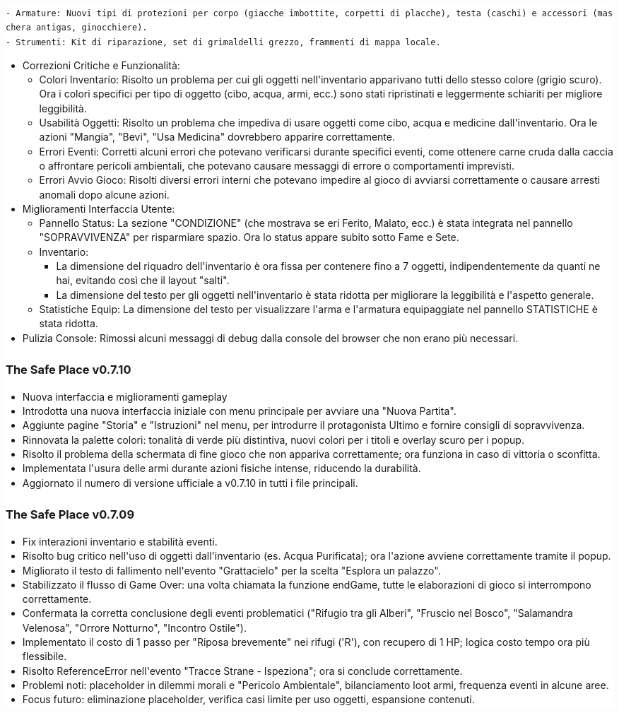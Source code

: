     - Armature: Nuovi tipi di protezioni per corpo (giacche imbottite, corpetti di placche), testa (caschi) e accessori (maschera antigas, ginocchiere).
    - Strumenti: Kit di riparazione, set di grimaldelli grezzo, frammenti di mappa locale.
- Correzioni Critiche e Funzionalità:
  - Colori Inventario: Risolto un problema per cui gli oggetti nell'inventario apparivano tutti dello stesso colore (grigio scuro). Ora i colori specifici per tipo di oggetto (cibo, acqua, armi, ecc.) sono stati ripristinati e leggermente schiariti per migliore leggibilità.
  - Usabilità Oggetti: Risolto un problema che impediva di usare oggetti come cibo, acqua e medicine dall'inventario. Ora le azioni "Mangia", "Bevi", "Usa Medicina" dovrebbero apparire correttamente.
  - Errori Eventi: Corretti alcuni errori che potevano verificarsi durante specifici eventi, come ottenere carne cruda dalla caccia o affrontare pericoli ambientali, che potevano causare messaggi di errore o comportamenti imprevisti.
  - Errori Avvio Gioco: Risolti diversi errori interni che potevano impedire al gioco di avviarsi correttamente o causare arresti anomali dopo alcune azioni.
- Miglioramenti Interfaccia Utente:
  - Pannello Status: La sezione "CONDIZIONE" (che mostrava se eri Ferito, Malato, ecc.) è stata integrata nel pannello "SOPRAVVIVENZA" per risparmiare spazio. Ora lo status appare subito sotto Fame e Sete.
  - Inventario:
    - La dimensione del riquadro dell'inventario è ora fissa per contenere fino a 7 oggetti, indipendentemente da quanti ne hai, evitando così che il layout "salti".
    - La dimensione del testo per gli oggetti nell'inventario è stata ridotta per migliorare la leggibilità e l'aspetto generale.
  - Statistiche Equip: La dimensione del testo per visualizzare l'arma e l'armatura equipaggiate nel pannello STATISTICHE è stata ridotta.
- Pulizia Console: Rimossi alcuni messaggi di debug dalla console del browser che non erano più necessari.

### The Safe Place v0.7.10

- Nuova interfaccia e miglioramenti gameplay
- Introdotta una nuova interfaccia iniziale con menu principale per avviare una "Nuova Partita".
- Aggiunte pagine "Storia" e "Istruzioni" nel menu, per introdurre il protagonista Ultimo e fornire consigli di sopravvivenza.
- Rinnovata la palette colori: tonalità di verde più distintiva, nuovi colori per i titoli e overlay scuro per i popup.
- Risolto il problema della schermata di fine gioco che non appariva correttamente; ora funziona in caso di vittoria o sconfitta.
- Implementata l'usura delle armi durante azioni fisiche intense, riducendo la durabilità.
- Aggiornato il numero di versione ufficiale a v0.7.10 in tutti i file principali.

### The Safe Place v0.7.09

- Fix interazioni inventario e stabilità eventi.
- Risolto bug critico nell'uso di oggetti dall'inventario (es. Acqua Purificata); ora l'azione avviene correttamente tramite il popup.
- Migliorato il testo di fallimento nell'evento "Grattacielo" per la scelta "Esplora un palazzo".
- Stabilizzato il flusso di Game Over: una volta chiamata la funzione endGame, tutte le elaborazioni di gioco si interrompono correttamente.
- Confermata la corretta conclusione degli eventi problematici ("Rifugio tra gli Alberi", "Fruscio nel Bosco", "Salamandra Velenosa", "Orrore Notturno", "Incontro Ostile").
- Implementato il costo di 1 passo per "Riposa brevemente" nei rifugi ('R'), con recupero di 1 HP; logica costo tempo ora più flessibile.
- Risolto ReferenceError nell'evento "Tracce Strane - Ispeziona"; ora si conclude correttamente.
- Problemi noti: placeholder in dilemmi morali e "Pericolo Ambientale", bilanciamento loot armi, frequenza eventi in alcune aree.
- Focus futuro: eliminazione placeholder, verifica casi limite per uso oggetti, espansione contenuti.
